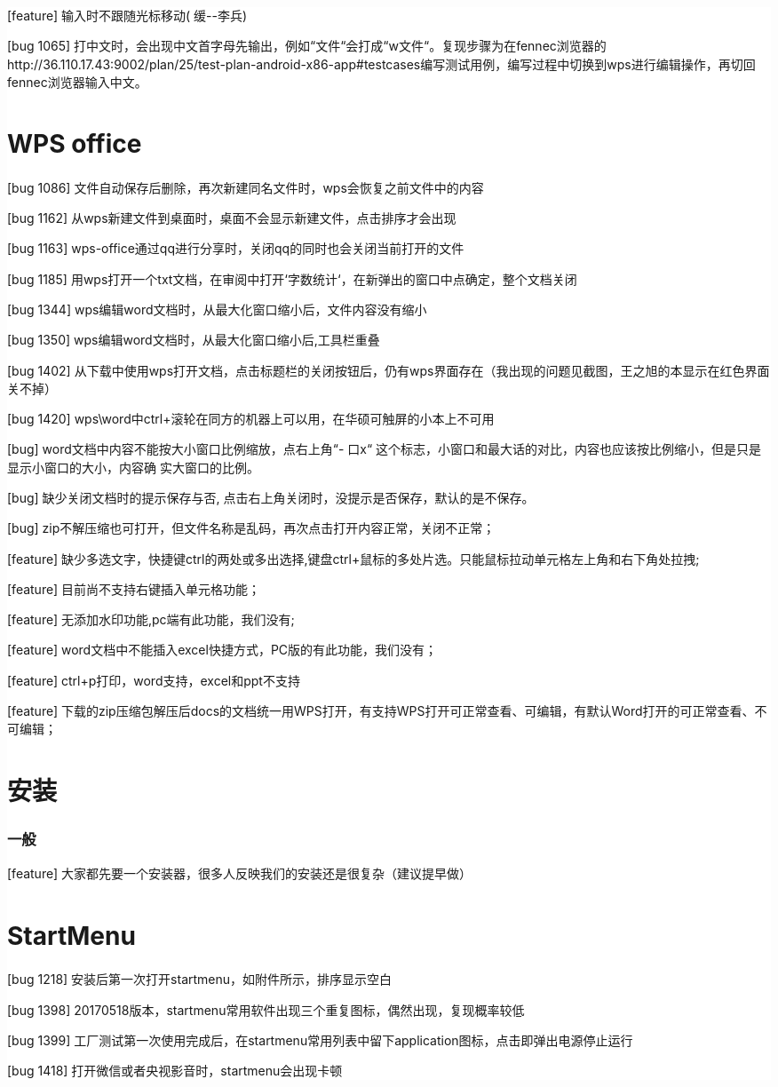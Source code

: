 [feature] 输入时不跟随光标移动( 缓--李兵) 

[bug 1065] 打中文时，会出现中文首字母先输出，例如“文件“会打成“w文件“。复现步骤为在fennec浏览器的http://36.110.17.43:9002/plan/25/test-plan-android-x86-app#testcases编写测试用例，编写过程中切换到wps进行编辑操作，再切回fennec浏览器输入中文。

# WPS office

[bug 1086] 文件自动保存后删除，再次新建同名文件时，wps会恢复之前文件中的内容

[bug 1162] 从wps新建文件到桌面时，桌面不会显示新建文件，点击排序才会出现

[bug 1163] wps-office通过qq进行分享时，关闭qq的同时也会关闭当前打开的文件

[bug 1185] 用wps打开一个txt文档，在审阅中打开‘字数统计‘，在新弹出的窗口中点确定，整个文档关闭

[bug 1344] wps编辑word文档时，从最大化窗口缩小后，文件内容没有缩小

[bug 1350] wps编辑word文档时，从最大化窗口缩小后,工具栏重叠

[bug 1402] 从下载中使用wps打开文档，点击标题栏的关闭按钮后，仍有wps界面存在（我出现的问题见截图，王之旭的本显示在红色界面关不掉）

[bug 1420] wps\word中ctrl+滚轮在同方的机器上可以用，在华硕可触屏的小本上不可用

[bug] word文档中内容不能按大小窗口比例缩放，点右上角“- 口x“ 这个标志，小窗口和最大话的对比，内容也应该按比例缩小，但是只是显示小窗口的大小，内容确
实大窗口的比例。

[bug] 缺少关闭文档时的提示保存与否, 点击右上角关闭时，没提示是否保存，默认的是不保存。

[bug] zip不解压缩也可打开，但文件名称是乱码，再次点击打开内容正常，关闭不正常；

[feature] 缺少多选文字，快捷键ctrl的两处或多出选择,键盘ctrl+鼠标的多处片选。只能鼠标拉动单元格左上角和右下角处拉拽;

[feature] 目前尚不支持右键插入单元格功能；

[feature] 无添加水印功能,pc端有此功能，我们没有;

[feature] word文档中不能插入excel快捷方式，PC版的有此功能，我们没有；

[feature] ctrl+p打印，word支持，excel和ppt不支持

[feature] 下载的zip压缩包解压后docs的文档统一用WPS打开，有支持WPS打开可正常查看、可编辑，有默认Word打开的可正常查看、不可编辑；

# 安装

### 一般

[feature] 大家都先要一个安装器，很多人反映我们的安装还是很复杂（建议提早做）

# StartMenu

[bug 1218] 安装后第一次打开startmenu，如附件所示，排序显示空白

[bug 1398] 20170518版本，startmenu常用软件出现三个重复图标，偶然出现，复现概率较低

[bug 1399] 工厂测试第一次使用完成后，在startmenu常用列表中留下application图标，点击即弹出电源停止运行

[bug 1418] 打开微信或者央视影音时，startmenu会出现卡顿

